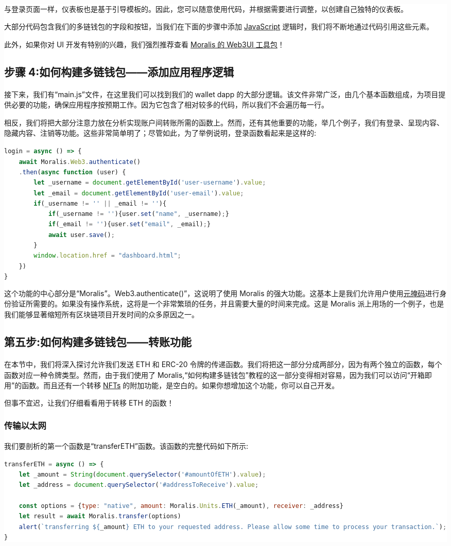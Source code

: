 与登录页面一样，仪表板也是基于引导模板的。因此，您可以随意使用代码，并根据需要进行调整，以创建自己独特的仪表板。

大部分代码包含我们的多链钱包的字段和按钮，当我们在下面的步骤中添加 [JavaScript](https://moralis.io/javascript-explained-what-is-javascript/) 逻辑时，我们将不断地通过代码引用这些元素。

此外，如果你对 UI 开发有特别的兴趣，我们强烈推荐查看 [Moralis 的 Web3UI 工具包](https://moralis.io/web3ui-kit-the-ultimate-web3-user-interface-kit/)！

## 步骤 4:如何构建多链钱包——添加应用程序逻辑

接下来，我们有“main.js”文件，在这里我们可以找到我们的 wallet dapp 的大部分逻辑。该文件非常广泛，由几个基本函数组成，为项目提供必要的功能，确保应用程序按预期工作。因为它包含了相对较多的代码，所以我们不会遍历每一行。

相反，我们将把大部分注意力放在分析实现账户间转账所需的函数上。然而，还有其他重要的功能，举几个例子，我们有登录、呈现内容、隐藏内容、注销等功能。这些非常简单明了；尽管如此，为了举例说明，登录函数看起来是这样的:

```js
login = async () => {
    await Moralis.Web3.authenticate()
    .then(async function (user) {
        let _username = document.getElementById('user-username').value;
        let _email = document.getElementById('user-email').value;
        if(_username != '' || _email != ''){
            if(_username != ''){user.set("name", _username);}
            if(_email != ''){user.set("email", _email);}
            await user.save();
        }
        window.location.href = "dashboard.html";
    })
}
```

这个功能的中心部分是“Moralis”。Web3.authenticate()”，这说明了使用 Moralis 的强大功能。这基本上是我们允许用户使用[元掩码](https://moralis.io/metamask-explained-what-is-metamask/)进行身份验证所需要的。如果没有操作系统，这将是一个非常繁琐的任务，并且需要大量的时间来完成。这是 Moralis 派上用场的一个例子，也是我们能够显著缩短所有区块链项目开发时间的众多原因之一。

## 第五步:如何构建多链钱包——转账功能

在本节中，我们将深入探讨允许我们发送 ETH 和 ERC-20 令牌的传递函数。我们将把这一部分分成两部分，因为有两个独立的函数，每个函数对应一种令牌类型。然而，由于我们使用了 Moralis,“如何构建多链钱包”教程的这一部分变得相对容易，因为我们可以访问“开箱即用”的函数。而且还有一个转移 [NFTs](https://moralis.io/non-fungible-tokens-explained-what-are-nfts/) 的附加功能，是空白的。如果你想增加这个功能，你可以自己开发。

但事不宜迟，让我们仔细看看用于转移 ETH 的函数！

### 传输以太网

我们要剖析的第一个函数是“transferETH”函数。该函数的完整代码如下所示:

```js
transferETH = async () => {
    let _amount = String(document.querySelector('#amountOfETH').value);
    let _address = document.querySelector('#addressToReceive').value;

    const options = {type: "native", amount: Moralis.Units.ETH(_amount), receiver: _address}
    let result = await Moralis.transfer(options)
    alert(`transferring ${_amount} ETH to your requested address. Please allow some time to process your transaction.`);
}
```
